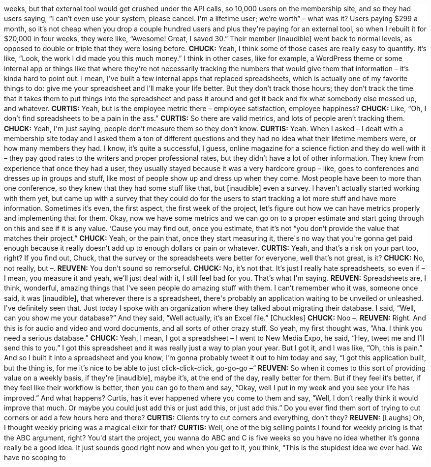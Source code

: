 weeks, but that external tool would get crushed under the API calls, so 10,000 users on the membership site, and so they had users saying, “I can’t even use your system, please cancel. I'm a lifetime user; we’re worth” – what was it? Users paying $299 a month, so it’s not cheap when you drop a couple hundred users and plus they're paying for an external tool, so when I rebuilt it for $20,000 in four weeks, they were like, “Awesome! Great, I saved 30.” Their member [inaudible] went back to normal levels, as opposed to double or triple that they were losing before. **CHUCK:** Yeah, I think some of those cases are really easy to quantify. It’s like, “Look, the work I did made you this much money.” I think in other cases, like for example, a WordPress theme or some internal app or things like that where they're not necessarily tracking the numbers that would give them that information – it’s kinda hard to point out. I mean, I've built a few internal apps that replaced spreadsheets, which is actually one of my favorite things to do: give me your spreadsheet and I’ll make your life better. But they don’t track those hours; they don’t track the time that it takes them to put things into the spreadsheet and pass it around and get it back and fix what somebody else messed up, and whatever. **CURTIS:** Yeah, but is the employee metric there – employee satisfaction, employee happiness? **CHUCK:** Like, “Oh, I don’t find spreadsheets to be a pain in the ass.” **CURTIS:** So there are valid metrics, and lots of people aren’t tracking them. **CHUCK:** Yeah, I'm just saying, people don’t measure them so they don’t know. **CURTIS:** Yeah. When I asked – I dealt with a membership site today and I asked them a ton of different questions and they had no idea what their lifetime members were, or how many members they had. I know, it’s quite a successful, I guess, online magazine for a science fiction and they do well with it – they pay good rates to the writers and proper professional rates, but they didn’t have a lot of other information. They knew from experience that once they had a user, they usually stayed because it was a very hardcore group – like, goes to conferences and dresses up in groups and stuff, like most of people show up and dress up when they come. Most people have been to more than one conference, so they knew that they had some stuff like that, but [inaudible] even a survey. I haven’t actually started working with them yet, but came up with a survey that they could do for the users to start tracking a lot more stuff and have more information. Sometimes it’s even, the first aspect, the first week of the project, let’s figure out how we can have metrics properly and implementing that for them. Okay, now we have some metrics and we can go on to a proper estimate and start going through on this and see if it is any value. ‘Cause you may find out, once you estimate, that it’s not “you don’t provide the value that matches their project.” **CHUCK:** Yeah, or the pain that, once they start measuring it, there's no way that you're gonna get paid enough because it really doesn’t add up to enough dollars or pain or whatever. **CURTIS:** Yeah, and that’s a risk on your part too, right? If you find out, Chuck, that the survey or the spreadsheets were better for everyone, well that’s not great, is it? **CHUCK:** No, not really, but –. **REUVEN:** You don’t sound so remorseful. **CHUCK:** No, it’s not that. It’s just I really hate spreadsheets, so even if – I mean, you measure it and yeah, we’ll just deal with it, I still feel bad for you. That’s what I'm saying. **REUVEN:** Spreadsheets are, I think, wonderful, amazing things that I've seen people do amazing stuff with them. I can’t remember who it was, someone once said, it was [inaudible], that wherever there is a spreadsheet, there's probably an application waiting to be unveiled or unleashed. I've definitely seen that. Just today I spoke with an organization where they talked about migrating their database. I said, “Well, can you show me your database?” And they said, “Well actually, it’s an Excel file.” [Chuckles] **CHUCK:** Noo –. **REUVEN:** Right. And this is for audio and video and word documents, and all sorts of other crazy stuff. So yeah, my first thought was, “Aha. I think you need a serious database.” **CHUCK:** Yeah, I mean, I got a spreadsheet – I went to New Media Expo, he said, “Hey, tweet me and I’ll send this to you.” I got this spreadsheet and it was really just a way to plan your year. But I got it, and I was like, “Oh, this is pain.” And so I built it into a spreadsheet and you know, I'm gonna probably tweet it out to him today and say, “I got this application built, but the thing is, for me it’s nice to be able to just click-click-click, go-go-go –“ **REUVEN:** So when it comes to this sort of providing value on a weekly basis, if they're [inaudible], maybe it’s, at the end of the day, really better for them. But if they feel it’s better, if they feel like their workflow is better, then you can go to them and say, “Okay, well I put in my week and you see your life has improved.” And what happens? Curtis, has it ever happened where you come to them and say, “Well, I don’t really think it would improve that much. Or maybe you could just add this or just add this, or just add this.” Do you ever find them sort of trying to cut corners or add a few hours here and there? **CURTIS:** Clients try to cut corners and everything, don’t they? **REUVEN:** [Laughs] Oh, I thought weekly pricing was a magical elixir for that? **CURTIS:** Well, one of the big selling points I found for weekly pricing is that the ABC argument, right? You'd start the project, you wanna do ABC and C is five weeks so you have no idea whether it’s gonna really be a good idea. It just sounds good right now and when you get to it, you think, “This is the stupidest idea we ever had. We have no scoping to